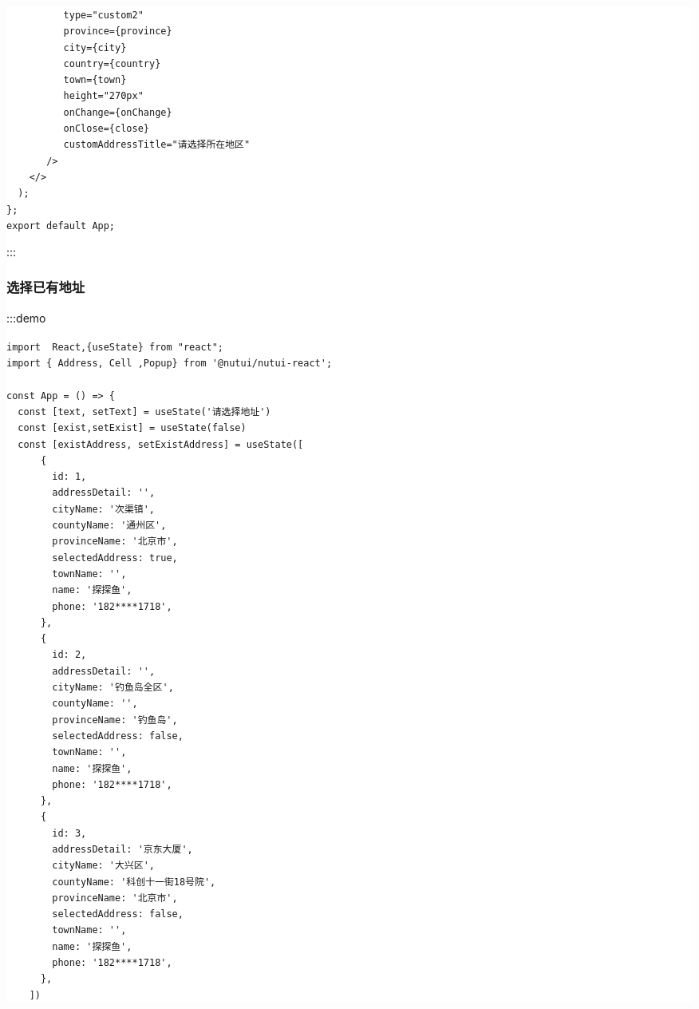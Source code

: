 ```tsx
          type="custom2"
          province={province}
          city={city}
          country={country}
          town={town}
          height="270px"
          onChange={onChange}
          onClose={close}
          customAddressTitle="请选择所在地区"
       />
    </>
  );
};
export default App;

```
:::
### 选择已有地址


:::demo
```tsx
import  React,{useState} from "react";
import { Address, Cell ,Popup} from '@nutui/nutui-react';

const App = () => {
  const [text, setText] = useState('请选择地址')
  const [exist,setExist] = useState(false)
  const [existAddress, setExistAddress] = useState([
      {
        id: 1,
        addressDetail: '',
        cityName: '次渠镇',
        countyName: '通州区',
        provinceName: '北京市',
        selectedAddress: true,
        townName: '',
        name: '探探鱼',
        phone: '182****1718',
      },
      {
        id: 2,
        addressDetail: '',
        cityName: '钓鱼岛全区',
        countyName: '',
        provinceName: '钓鱼岛',
        selectedAddress: false,
        townName: '',
        name: '探探鱼',
        phone: '182****1718',
      },
      {
        id: 3,
        addressDetail: '京东大厦',
        cityName: '大兴区',
        countyName: '科创十一街18号院',
        provinceName: '北京市',
        selectedAddress: false,
        townName: '',
        name: '探探鱼',
        phone: '182****1718',
      },
    ])
```
